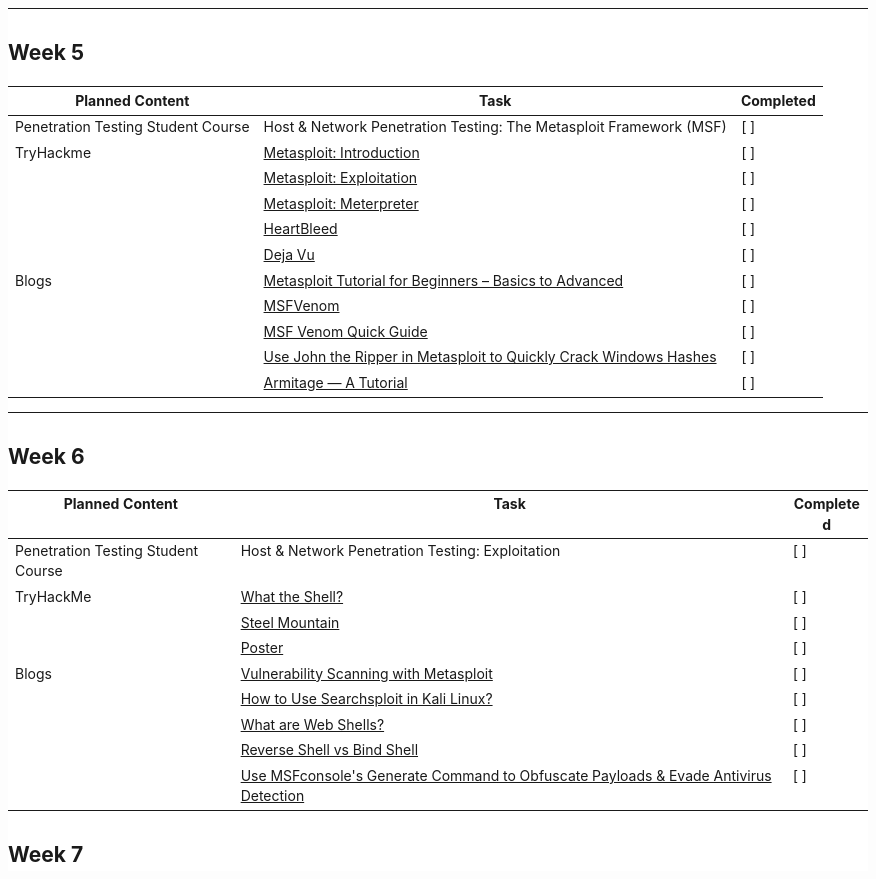 <hr>

## Week 5

| Planned Content | Task                                               | Completed |
| --------------- | -------------------------------------------------- | --------- |
| Penetration Testing Student Course             | Host & Network Penetration Testing: The Metasploit Framework (MSF)   | [ ]       |
| TryHackme | [Metasploit: Introduction](https://tryhackme.com/jr/metasploitintro) |[ ] |
| | [Metasploit: Exploitation](https://tryhackme.com/jr/metasploitexploitation) |[ ] |
| | [Metasploit: Meterpreter](https://tryhackme.com/jr/meterpreter) |[ ] |
| | [HeartBleed](https://tryhackme.com/room/heartbleed) |[ ] |
| | [Deja Vu](https://tryhackme.com/room/dejavu) |[ ] |
| Blogs | [Metasploit Tutorial for Beginners – Basics to Advanced](https://nooblinux.com/metasploit-tutorial/) |[ ] |
|  | [MSFVenom](https://medium.com/@mzainkh/msfvenom-b57267a5bd9d) |[ ] |
|  | [MSF Venom Quick Guide](https://posts.slayerlabs.com/msfvenom-guide/) |[ ] |
|  | [Use John the Ripper in Metasploit to Quickly Crack Windows Hashes](https://null-byte.wonderhowto.com/how-to/use-john-ripper-metasploit-quickly-crack-windows-hashes-0200322/) |[ ] |
|  | [Armitage — A Tutorial](https://nier0x00.medium.com/armitage-a-tutorial-eaa87c37026d) |[ ] |


<hr>

## Week 6

| Planned Content | Task                                               | Completed |
| --------------- | -------------------------------------------------- | --------- |
| Penetration Testing Student Course             | Host & Network Penetration Testing: Exploitation   | [ ]       |
| TryHackMe | [What the Shell?](https://tryhackme.com/room/introtoshells)   | [ ]       |
|  | [Steel Mountain](https://tryhackme.com/room/steelmountain)   | [ ]       |
|  | [Poster](https://tryhackme.com/room/poster) | [ ] |
| Blogs | [Vulnerability Scanning with Metasploit](https://the-empire.systems/vulnerability-scanning-metasploit) | [ ] |
|        |  [How to Use Searchsploit in Kali Linux?](https://bughacking.com/how-to-use-searchsploit-in-kali-linux/)| [ ]       |
|  | [What are Web Shells?](https://www.geeksforgeeks.org/what-are-web-shells/) | [ ] |
|  | [Reverse Shell vs Bind Shell](https://infosecwriteups.com/reverse-shell-vs-bind-shell-d5a1e80b6a6c) | [ ] |
|  | [Use MSFconsole's Generate Command to Obfuscate Payloads & Evade Antivirus Detection](https://null-byte.wonderhowto.com/how-to/use-msfconsoles-generate-command-obfuscate-payloads-evade-antivirus-detection-0187686/) | [ ] |


## Week 7
